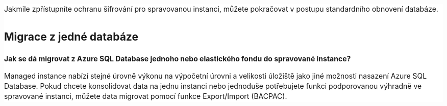 Jakmile zpřístupníte ochranu šifrování pro spravovanou instanci, můžete pokračovat v postupu standardního obnovení databáze.

## <a name="migrate-from-single-db"></a>Migrace z jedné databáze 

**Jak se dá migrovat z Azure SQL Database jednoho nebo elastického fondu do spravované instance?**

Managed instance nabízí stejné úrovně výkonu na výpočetní úrovni a velikosti úložiště jako jiné možnosti nasazení Azure SQL Database. Pokud chcete konsolidovat data na jednu instanci nebo jednoduše potřebujete funkci podporovanou výhradně ve spravované instanci, můžete data migrovat pomocí funkce Export/Import (BACPAC).
